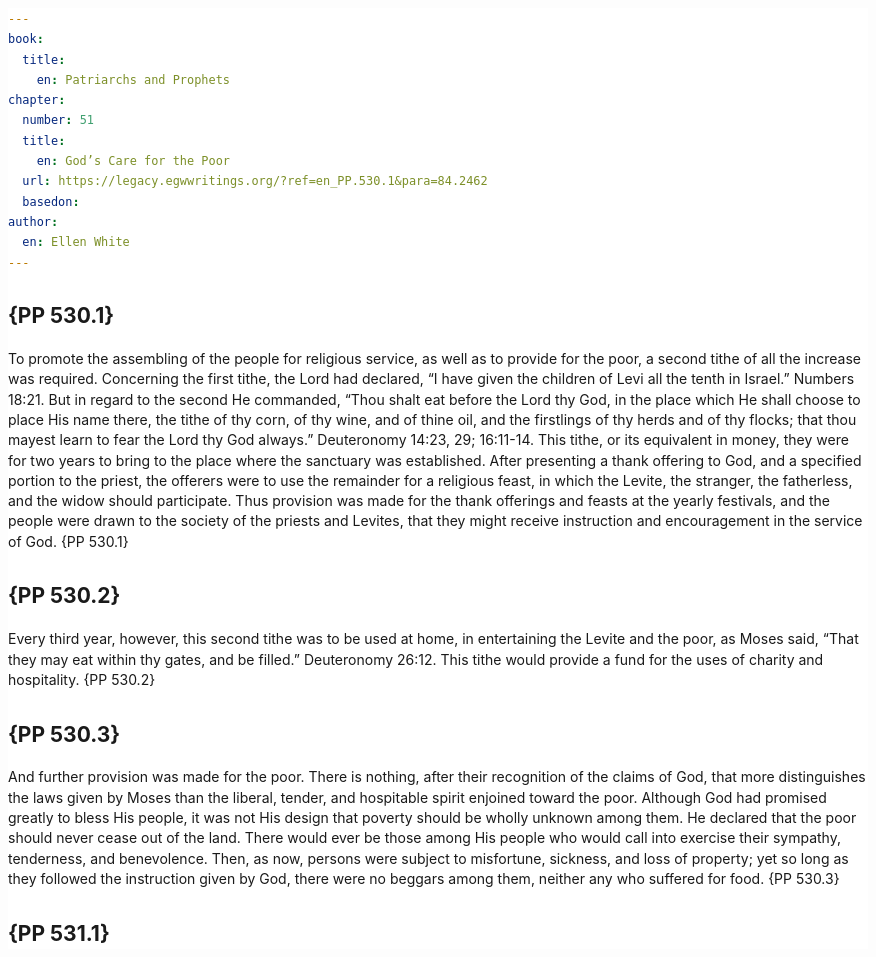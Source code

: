 ```yaml
---
book:
  title:
    en: Patriarchs and Prophets
chapter:
  number: 51
  title:
    en: God’s Care for the Poor
  url: https://legacy.egwwritings.org/?ref=en_PP.530.1&para=84.2462
  basedon: 
author:
  en: Ellen White
---
```


## {PP 530.1}

To promote the assembling of the people for religious service, as well as to provide for the poor, a second tithe of all the increase was required. Concerning the first tithe, the Lord had declared, “I have given the children of Levi all the tenth in Israel.” Numbers 18:21. But in regard to the second He commanded, “Thou shalt eat before the Lord thy God, in the place which He shall choose to place His name there, the tithe of thy corn, of thy wine, and of thine oil, and the firstlings of thy herds and of thy flocks; that thou mayest learn to fear the Lord thy God always.” Deuteronomy 14:23, 29; 16:11-14. This tithe, or its equivalent in money, they were for two years to bring to the place where the sanctuary was established. After presenting a thank offering to God, and a specified portion to the priest, the offerers were to use the remainder for a religious feast, in which the Levite, the stranger, the fatherless, and the widow should participate. Thus provision was made for the thank offerings and feasts at the yearly festivals, and the people were drawn to the society of the priests and Levites, that they might receive instruction and encouragement in the service of God. {PP 530.1}

## {PP 530.2}

Every third year, however, this second tithe was to be used at home, in entertaining the Levite and the poor, as Moses said, “That they may eat within thy gates, and be filled.” Deuteronomy 26:12. This tithe would provide a fund for the uses of charity and hospitality. {PP 530.2}

## {PP 530.3}

And further provision was made for the poor. There is nothing, after their recognition of the claims of God, that more distinguishes the laws given by Moses than the liberal, tender, and hospitable spirit enjoined toward the poor. Although God had promised greatly to bless His people, it was not His design that poverty should be wholly unknown among them. He declared that the poor should never cease out of the land. There would ever be those among His people who would call into exercise their sympathy, tenderness, and benevolence. Then, as now, persons were subject to misfortune, sickness, and loss of property; yet so long as they followed the instruction given by God, there were no beggars among them, neither any who suffered for food. {PP 530.3}

## {PP 531.1}
